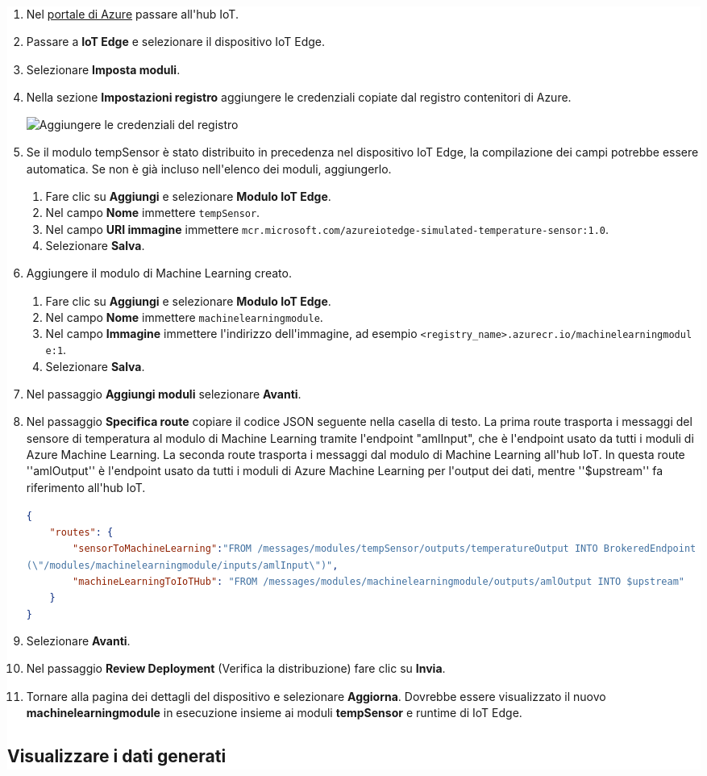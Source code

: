 1. Nel [portale di Azure](https://portal.azure.com) passare all'hub IoT.

1. Passare a **IoT Edge** e selezionare il dispositivo IoT Edge.

1. Selezionare **Imposta moduli**.

1. Nella sezione **Impostazioni registro** aggiungere le credenziali copiate dal registro contenitori di Azure. 

   ![Aggiungere le credenziali del registro](./media/tutorial-deploy-machine-learning/registry-settings.png)

1. Se il modulo tempSensor è stato distribuito in precedenza nel dispositivo IoT Edge, la compilazione dei campi potrebbe essere automatica. Se non è già incluso nell'elenco dei moduli, aggiungerlo.

    1. Fare clic su **Aggiungi** e selezionare **Modulo IoT Edge**.
    2. Nel campo **Nome** immettere `tempSensor`.
    3. Nel campo **URI immagine** immettere `mcr.microsoft.com/azureiotedge-simulated-temperature-sensor:1.0`.
    4. Selezionare **Salva**.

1. Aggiungere il modulo di Machine Learning creato.

    1. Fare clic su **Aggiungi** e selezionare **Modulo IoT Edge**.
    1. Nel campo **Nome** immettere `machinelearningmodule`.
    1. Nel campo **Immagine** immettere l'indirizzo dell'immagine, ad esempio `<registry_name>.azurecr.io/machinelearningmodule:1`.
    1. Selezionare **Salva**.

1. Nel passaggio **Aggiungi moduli** selezionare **Avanti**.

1. Nel passaggio **Specifica route** copiare il codice JSON seguente nella casella di testo. La prima route trasporta i messaggi del sensore di temperatura al modulo di Machine Learning tramite l'endpoint "amlInput", che è l'endpoint usato da tutti i moduli di Azure Machine Learning. La seconda route trasporta i messaggi dal modulo di Machine Learning all'hub IoT. In questa route ''amlOutput'' è l'endpoint usato da tutti i moduli di Azure Machine Learning per l'output dei dati, mentre ''$upstream'' fa riferimento all'hub IoT.

    ```json
    {
        "routes": {
            "sensorToMachineLearning":"FROM /messages/modules/tempSensor/outputs/temperatureOutput INTO BrokeredEndpoint(\"/modules/machinelearningmodule/inputs/amlInput\")",
            "machineLearningToIoTHub": "FROM /messages/modules/machinelearningmodule/outputs/amlOutput INTO $upstream"
        }
    }
    ```

1. Selezionare **Avanti**.

1. Nel passaggio **Review Deployment** (Verifica la distribuzione) fare clic su **Invia**.

1. Tornare alla pagina dei dettagli del dispositivo e selezionare **Aggiorna**.  Dovrebbe essere visualizzato il nuovo **machinelearningmodule** in esecuzione insieme ai moduli **tempSensor** e runtime di IoT Edge.

## <a name="view-generated-data"></a>Visualizzare i dati generati
